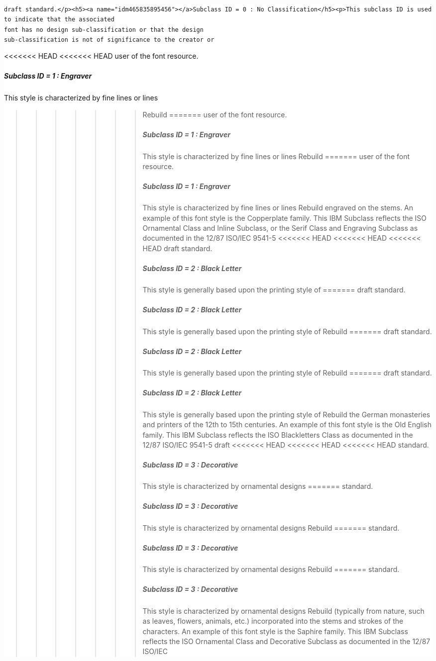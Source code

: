 	draft standard.</p><h5><a name="idm465835895456"></a>Subclass ID = 0 : No Classification</h5><p>This subclass ID is used to indicate that the associated
	font has no design sub-classification or that the design
	sub-classification is not of significance to the creator or
<<<<<<< HEAD
<<<<<<< HEAD
	user of the font resource.</p><h5><a name="idm189299435536"></a>Subclass ID = 1 : Engraver</h5><p>This style is characterized by fine lines or lines
>>>>>>> Rebuild
=======
	user of the font resource.</p><h5><a name="idm62732015072"></a>Subclass ID = 1 : Engraver</h5><p>This style is characterized by fine lines or lines
>>>>>>> Rebuild
=======
	user of the font resource.</p><h5><a name="idm465835894432"></a>Subclass ID = 1 : Engraver</h5><p>This style is characterized by fine lines or lines
>>>>>>> Rebuild
	engraved on the stems. An example of this font style is the
	Copperplate family. This IBM Subclass reflects the ISO
	Ornamental Class and Inline Subclass, or the Serif Class and
	Engraving Subclass as documented in the 12/87 ISO/IEC 9541-5
<<<<<<< HEAD
<<<<<<< HEAD
<<<<<<< HEAD
	draft standard.</p><h5><a name="idm5723"></a>Subclass ID = 2 : Black Letter</h5><p>This style is generally based upon the printing style of
=======
	draft standard.</p><h5><a name="idm189299434448"></a>Subclass ID = 2 : Black Letter</h5><p>This style is generally based upon the printing style of
>>>>>>> Rebuild
=======
	draft standard.</p><h5><a name="idm62732013984"></a>Subclass ID = 2 : Black Letter</h5><p>This style is generally based upon the printing style of
>>>>>>> Rebuild
=======
	draft standard.</p><h5><a name="idm465835893312"></a>Subclass ID = 2 : Black Letter</h5><p>This style is generally based upon the printing style of
>>>>>>> Rebuild
	the German monasteries and printers of the 12th to 15th
	centuries. An example of this font style is the Old English
	family. This IBM Subclass reflects the ISO Blackletters Class
	as documented in the 12/87 ISO/IEC 9541-5 draft
<<<<<<< HEAD
<<<<<<< HEAD
<<<<<<< HEAD
	standard.</p><h5><a name="idm5725"></a>Subclass ID = 3 : Decorative</h5><p>This style is characterized by ornamental designs
=======
	standard.</p><h5><a name="idm189299433376"></a>Subclass ID = 3 : Decorative</h5><p>This style is characterized by ornamental designs
>>>>>>> Rebuild
=======
	standard.</p><h5><a name="idm62732012912"></a>Subclass ID = 3 : Decorative</h5><p>This style is characterized by ornamental designs
>>>>>>> Rebuild
=======
	standard.</p><h5><a name="idm465835892208"></a>Subclass ID = 3 : Decorative</h5><p>This style is characterized by ornamental designs
>>>>>>> Rebuild
	(typically from nature, such as leaves, flowers, animals,
	etc.) incorporated into the stems and strokes of the
	characters. An example of this font style is the Saphire
	family. This IBM Subclass reflects the ISO Ornamental Class
	and Decorative Subclass as documented in the 12/87 ISO/IEC